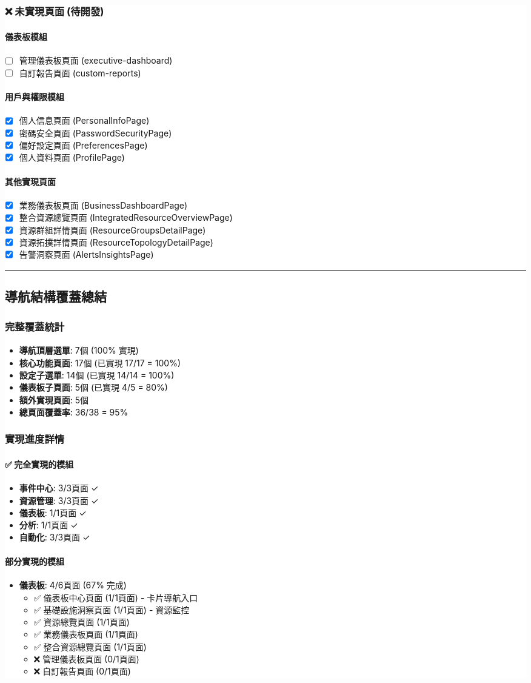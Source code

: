 ### ❌ **未實現頁面** (待開發)

#### 儀表板模組
- [ ] 管理儀表板頁面 (executive-dashboard)
- [ ] 自訂報告頁面 (custom-reports)

#### 用戶與權限模組
- [x] 個人信息頁面 (PersonalInfoPage)
- [x] 密碼安全頁面 (PasswordSecurityPage)
- [x] 偏好設定頁面 (PreferencesPage)
- [x] 個人資料頁面 (ProfilePage)

#### 其他實現頁面
- [x] 業務儀表板頁面 (BusinessDashboardPage)
- [x] 整合資源總覽頁面 (IntegratedResourceOverviewPage)
- [x] 資源群組詳情頁面 (ResourceGroupsDetailPage)
- [x] 資源拓撲詳情頁面 (ResourceTopologyDetailPage)
- [x] 告警洞察頁面 (AlertsInsightsPage)

---

## **導航結構覆蓋總結**

### **完整覆蓋統計**
- **導航頂層選單**: 7個 (100% 實現)
- **核心功能頁面**: 17個 (已實現 17/17 = 100%)
- **設定子選單**: 14個 (已實現 14/14 = 100%)
- **儀表板子頁面**: 5個 (已實現 4/5 = 80%)
- **額外實現頁面**: 5個
- **總頁面覆蓋率**: 36/38 = 95%

### **實現進度詳情**

#### ✅ **完全實現的模組**
- **事件中心**: 3/3頁面 ✓
- **資源管理**: 3/3頁面 ✓
- **儀表板**: 1/1頁面 ✓
- **分析**: 1/1頁面 ✓
- **自動化**: 3/3頁面 ✓

#### **部分實現的模組**
- **儀表板**: 4/6頁面 (67% 完成)
  - ✅ 儀表板中心頁面 (1/1頁面) - 卡片導航入口
  - ✅ 基礎設施洞察頁面 (1/1頁面) - 資源監控
  - ✅ 資源總覽頁面 (1/1頁面)
  - ✅ 業務儀表板頁面 (1/1頁面)
  - ✅ 整合資源總覽頁面 (1/1頁面)
  - ❌ 管理儀表板頁面 (0/1頁面)
  - ❌ 自訂報告頁面 (0/1頁面)
